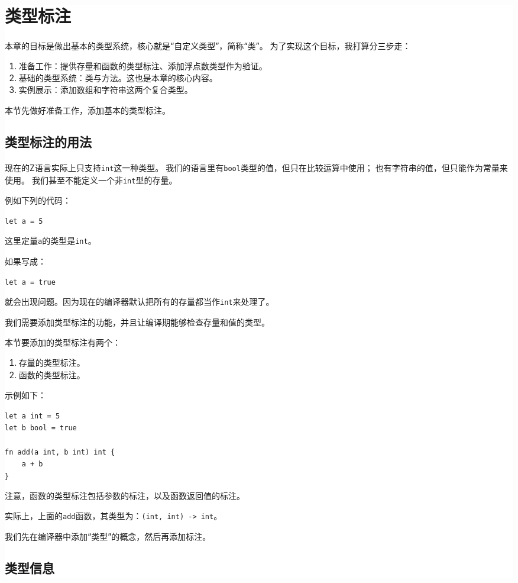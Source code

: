 # 类型标注

本章的目标是做出基本的类型系统，核心就是“自定义类型”，简称“类”。
为了实现这个目标，我打算分三步走：

1. 准备工作：提供存量和函数的类型标注、添加浮点数类型作为验证。
2. 基础的类型系统：类与方法。这也是本章的核心内容。
3. 实例展示：添加数组和字符串这两个复合类型。

本节先做好准备工作，添加基本的类型标注。

## 类型标注的用法

现在的Z语言实际上只支持`int`这一种类型。
我们的语言里有`bool`类型的值，但只在比较运算中使用；
也有字符串的值，但只能作为常量来使用。
我们甚至不能定义一个非`int`型的存量。

例如下列的代码：

```z
let a = 5
```

这里定量`a`的类型是`int`。

如果写成：

```z
let a = true
```

就会出现问题。因为现在的编译器默认把所有的存量都当作`int`来处理了。

我们需要添加类型标注的功能，并且让编译期能够检查存量和值的类型。

本节要添加的类型标注有两个：

1. 存量的类型标注。
2. 函数的类型标注。

示例如下：

```z
let a int = 5
let b bool = true

fn add(a int, b int) int {
    a + b
}
```

注意，函数的类型标注包括参数的标注，以及函数返回值的标注。

实际上，上面的`add`函数，其类型为：`(int, int) -> int`。

我们先在编译器中添加“类型”的概念，然后再添加标注。

## 类型信息
